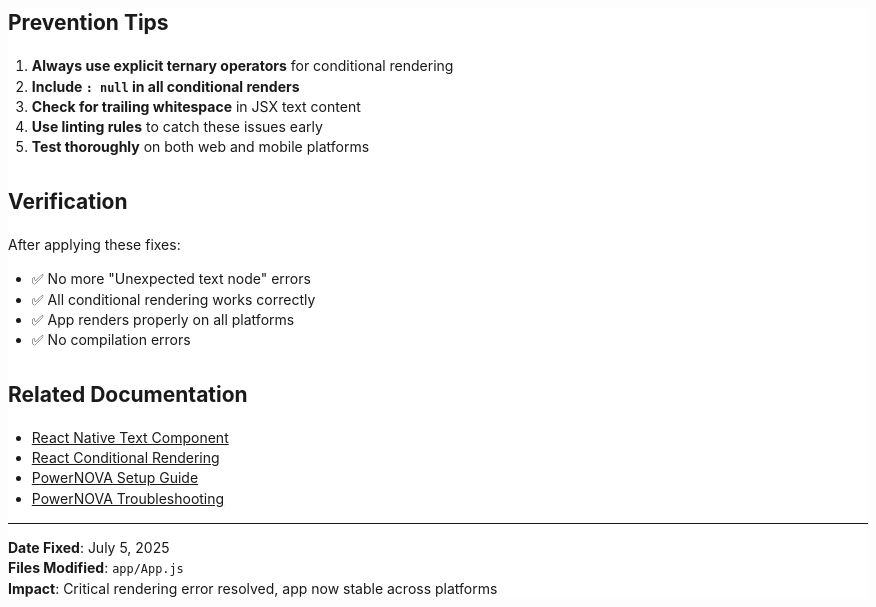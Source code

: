 ## Prevention Tips

1. **Always use explicit ternary operators** for conditional rendering
2. **Include `: null` in all conditional renders**
3. **Check for trailing whitespace** in JSX text content
4. **Use linting rules** to catch these issues early
5. **Test thoroughly** on both web and mobile platforms

## Verification

After applying these fixes:
- ✅ No more "Unexpected text node" errors
- ✅ All conditional rendering works correctly
- ✅ App renders properly on all platforms
- ✅ No compilation errors

## Related Documentation

- [React Native Text Component](https://reactnative.dev/docs/text)
- [React Conditional Rendering](https://react.dev/learn/conditional-rendering)
- [PowerNOVA Setup Guide](../README.md)
- [PowerNOVA Troubleshooting](./troubleshooting.md)

---

**Date Fixed**: July 5, 2025  
**Files Modified**: `app/App.js`  
**Impact**: Critical rendering error resolved, app now stable across platforms
